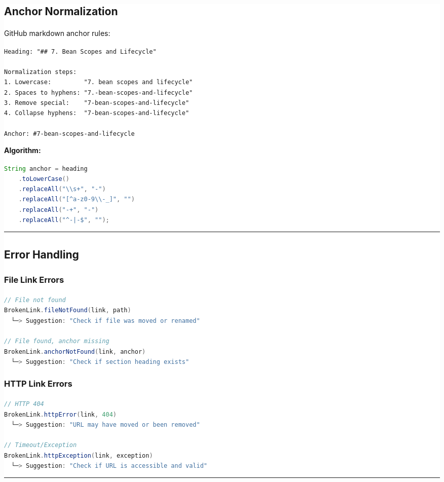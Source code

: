 
## Anchor Normalization

GitHub markdown anchor rules:

```
Heading: "## 7. Bean Scopes and Lifecycle"

Normalization steps:
1. Lowercase:         "7. bean scopes and lifecycle"
2. Spaces to hyphens: "7.-bean-scopes-and-lifecycle"
3. Remove special:    "7-bean-scopes-and-lifecycle"
4. Collapse hyphens:  "7-bean-scopes-and-lifecycle"

Anchor: #7-bean-scopes-and-lifecycle
```

**Algorithm:**

```java
String anchor = heading
    .toLowerCase()
    .replaceAll("\\s+", "-")
    .replaceAll("[^a-z0-9\\-_]", "")
    .replaceAll("-+", "-")
    .replaceAll("^-|-$", "");
```

---

## Error Handling

### File Link Errors

```java
// File not found
BrokenLink.fileNotFound(link, path)
  └─> Suggestion: "Check if file was moved or renamed"

// File found, anchor missing
BrokenLink.anchorNotFound(link, anchor)
  └─> Suggestion: "Check if section heading exists"
```

### HTTP Link Errors

```java
// HTTP 404
BrokenLink.httpError(link, 404)
  └─> Suggestion: "URL may have moved or been removed"

// Timeout/Exception
BrokenLink.httpException(link, exception)
  └─> Suggestion: "Check if URL is accessible and valid"
```

---